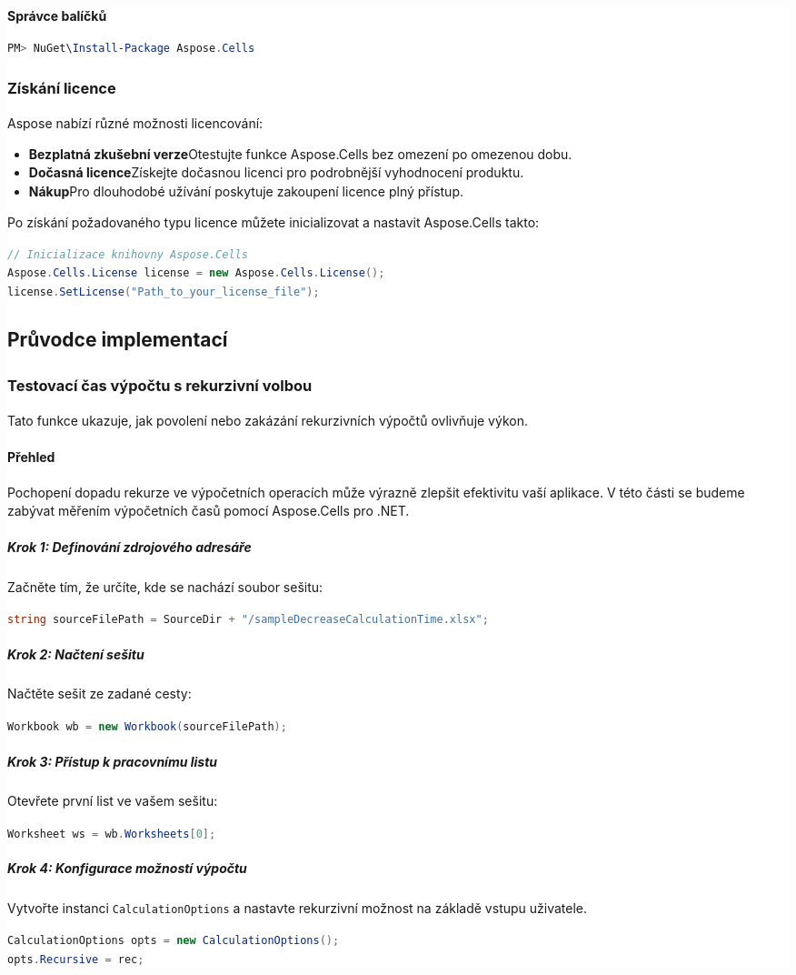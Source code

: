 **Správce balíčků**
```powershell
PM> NuGet\Install-Package Aspose.Cells
```

### Získání licence

Aspose nabízí různé možnosti licencování:
- **Bezplatná zkušební verze**Otestujte funkce Aspose.Cells bez omezení po omezenou dobu.
- **Dočasná licence**Získejte dočasnou licenci pro podrobnější vyhodnocení produktu.
- **Nákup**Pro dlouhodobé užívání poskytuje zakoupení licence plný přístup.

Po získání požadovaného typu licence můžete inicializovat a nastavit Aspose.Cells takto:

```csharp
// Inicializace knihovny Aspose.Cells
Aspose.Cells.License license = new Aspose.Cells.License();
license.SetLicense("Path_to_your_license_file");
```

## Průvodce implementací

### Testovací čas výpočtu s rekurzivní volbou

Tato funkce ukazuje, jak povolení nebo zakázání rekurzivních výpočtů ovlivňuje výkon.

#### Přehled

Pochopení dopadu rekurze ve výpočetních operacích může výrazně zlepšit efektivitu vaší aplikace. V této části se budeme zabývat měřením výpočetních časů pomocí Aspose.Cells pro .NET.

##### Krok 1: Definování zdrojového adresáře
Začněte tím, že určíte, kde se nachází soubor sešitu:

```csharp
string sourceFilePath = SourceDir + "/sampleDecreaseCalculationTime.xlsx";
```

##### Krok 2: Načtení sešitu
Načtěte sešit ze zadané cesty:

```csharp
Workbook wb = new Workbook(sourceFilePath);
```

##### Krok 3: Přístup k pracovnímu listu
Otevřete první list ve vašem sešitu:

```csharp
Worksheet ws = wb.Worksheets[0];
```

##### Krok 4: Konfigurace možností výpočtu
Vytvořte instanci `CalculationOptions` a nastavte rekurzivní možnost na základě vstupu uživatele.

```csharp
CalculationOptions opts = new CalculationOptions();
opts.Recursive = rec;
```
